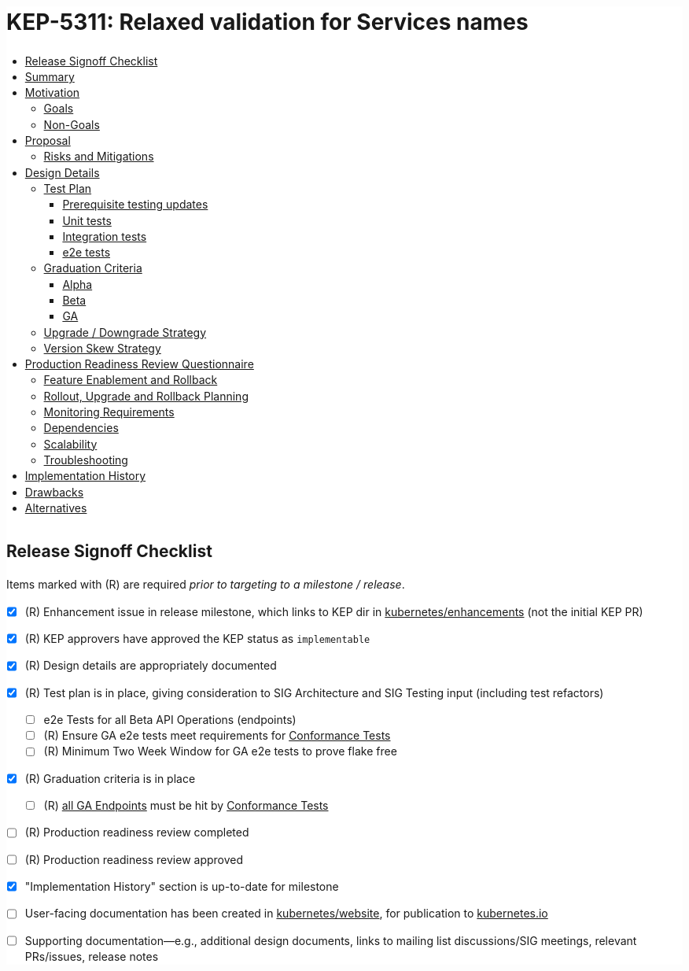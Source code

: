 
# KEP-5311: Relaxed validation for Services names


- [Release Signoff Checklist](#release-signoff-checklist)
- [Summary](#summary)
- [Motivation](#motivation)
  - [Goals](#goals)
  - [Non-Goals](#non-goals)
- [Proposal](#proposal)
  - [Risks and Mitigations](#risks-and-mitigations)
- [Design Details](#design-details)
  - [Test Plan](#test-plan)
      - [Prerequisite testing updates](#prerequisite-testing-updates)
      - [Unit tests](#unit-tests)
      - [Integration tests](#integration-tests)
      - [e2e tests](#e2e-tests)
  - [Graduation Criteria](#graduation-criteria)
    - [Alpha](#alpha)
    - [Beta](#beta)
    - [GA](#ga)
  - [Upgrade / Downgrade Strategy](#upgrade--downgrade-strategy)
  - [Version Skew Strategy](#version-skew-strategy)
- [Production Readiness Review Questionnaire](#production-readiness-review-questionnaire)
  - [Feature Enablement and Rollback](#feature-enablement-and-rollback)
  - [Rollout, Upgrade and Rollback Planning](#rollout-upgrade-and-rollback-planning)
  - [Monitoring Requirements](#monitoring-requirements)
  - [Dependencies](#dependencies)
  - [Scalability](#scalability)
  - [Troubleshooting](#troubleshooting)
- [Implementation History](#implementation-history)
- [Drawbacks](#drawbacks)
- [Alternatives](#alternatives)


## Release Signoff Checklist

Items marked with (R) are required *prior to targeting to a milestone / release*.

- [X] (R) Enhancement issue in release milestone, which links to KEP dir in [kubernetes/enhancements] (not the initial KEP PR)
- [X] (R) KEP approvers have approved the KEP status as `implementable`
- [X] (R) Design details are appropriately documented
- [X] (R) Test plan is in place, giving consideration to SIG Architecture and SIG Testing input (including test refactors)
  - [ ] e2e Tests for all Beta API Operations (endpoints)
  - [ ] (R) Ensure GA e2e tests meet requirements for [Conformance Tests](https://github.com/kubernetes/community/blob/master/contributors/devel/sig-architecture/conformance-tests.md) 
  - [ ] (R) Minimum Two Week Window for GA e2e tests to prove flake free
- [X] (R) Graduation criteria is in place
  - [ ] (R) [all GA Endpoints](https://github.com/kubernetes/community/pull/1806) must be hit by [Conformance Tests](https://github.com/kubernetes/community/blob/master/contributors/devel/sig-architecture/conformance-tests.md) 
- [ ] (R) Production readiness review completed
- [ ] (R) Production readiness review approved
- [X] "Implementation History" section is up-to-date for milestone
- [ ] User-facing documentation has been created in [kubernetes/website], for publication to [kubernetes.io]
- [ ] Supporting documentation—e.g., additional design documents, links to mailing list discussions/SIG meetings, relevant PRs/issues, release notes


[kubernetes.io]: https://kubernetes.io/
[kubernetes/enhancements]: https://git.k8s.io/enhancements
[kubernetes/kubernetes]: https://git.k8s.io/kubernetes
[kubernetes/website]: https://git.k8s.io/website